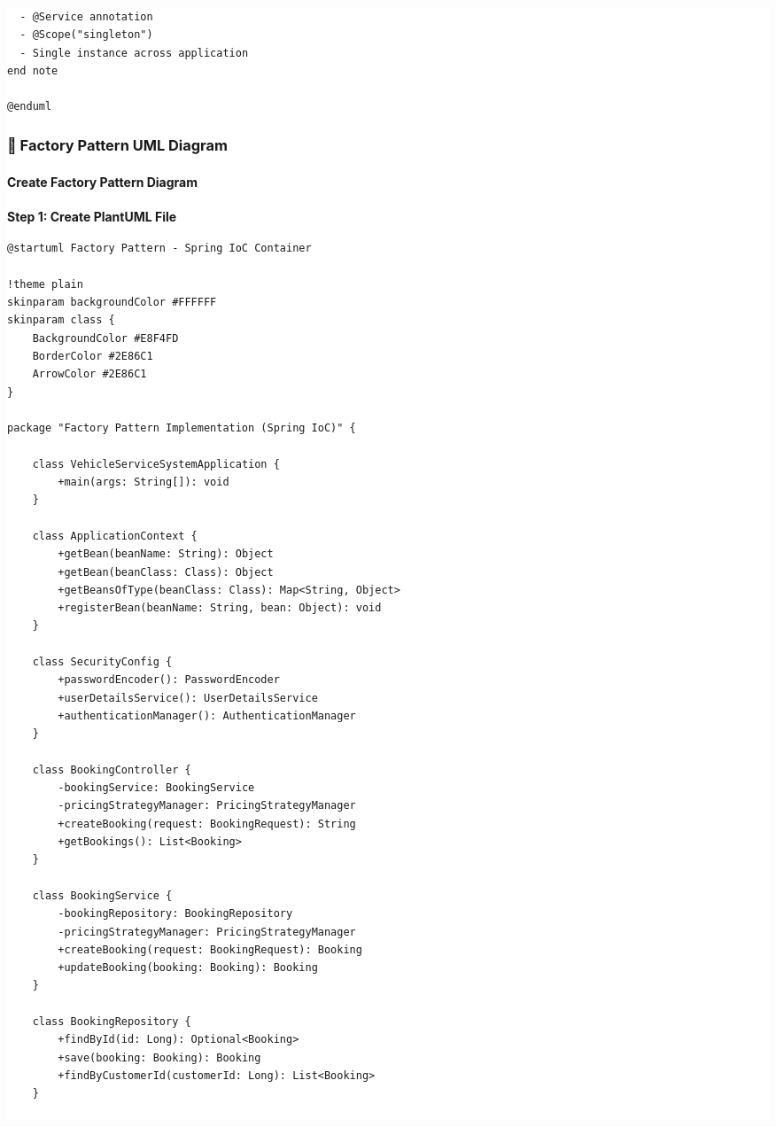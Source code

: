 ```plantuml
  - @Service annotation
  - @Scope("singleton")
  - Single instance across application
end note

@enduml
```

### 🎯 Factory Pattern UML Diagram

#### **Create Factory Pattern Diagram**

**Step 1: Create PlantUML File**
```plantuml
@startuml Factory Pattern - Spring IoC Container

!theme plain
skinparam backgroundColor #FFFFFF
skinparam class {
    BackgroundColor #E8F4FD
    BorderColor #2E86C1
    ArrowColor #2E86C1
}

package "Factory Pattern Implementation (Spring IoC)" {
    
    class VehicleServiceSystemApplication {
        +main(args: String[]): void
    }
    
    class ApplicationContext {
        +getBean(beanName: String): Object
        +getBean(beanClass: Class): Object
        +getBeansOfType(beanClass: Class): Map<String, Object>
        +registerBean(beanName: String, bean: Object): void
    }
    
    class SecurityConfig {
        +passwordEncoder(): PasswordEncoder
        +userDetailsService(): UserDetailsService
        +authenticationManager(): AuthenticationManager
    }
    
    class BookingController {
        -bookingService: BookingService
        -pricingStrategyManager: PricingStrategyManager
        +createBooking(request: BookingRequest): String
        +getBookings(): List<Booking>
    }
    
    class BookingService {
        -bookingRepository: BookingRepository
        -pricingStrategyManager: PricingStrategyManager
        +createBooking(request: BookingRequest): Booking
        +updateBooking(booking: Booking): Booking
    }
    
    class BookingRepository {
        +findById(id: Long): Optional<Booking>
        +save(booking: Booking): Booking
        +findByCustomerId(customerId: Long): List<Booking>
    }
    
```